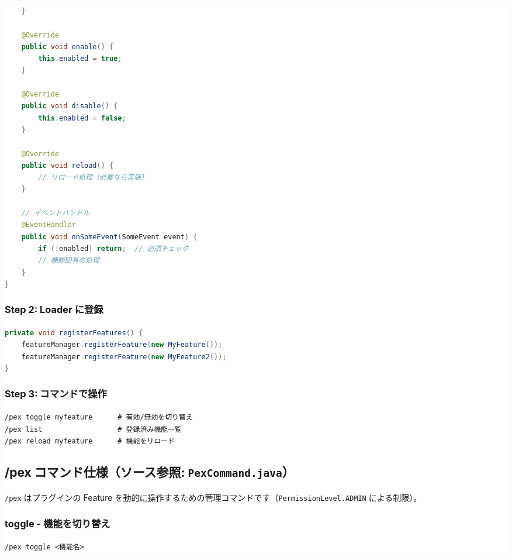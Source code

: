 ```java
    }

    @Override
    public void enable() {
        this.enabled = true;
    }

    @Override
    public void disable() {
        this.enabled = false;
    }

    @Override
    public void reload() {
        // リロード処理（必要なら実装）
    }

    // イベントハンドル
    @EventHandler
    public void onSomeEvent(SomeEvent event) {
        if (!enabled) return;  // 必須チェック
        // 機能固有の処理
    }
}
```

### Step 2: Loader に登録

```java
private void registerFeatures() {
    featureManager.registerFeature(new MyFeature());
    featureManager.registerFeature(new MyFeature2());
}
```

### Step 3: コマンドで操作

```
/pex toggle myfeature      # 有効/無効を切り替え
/pex list                  # 登録済み機能一覧
/pex reload myfeature      # 機能をリロード
```

## /pex コマンド仕様（ソース参照: `PexCommand.java`）

`/pex` はプラグインの Feature を動的に操作するための管理コマンドです（`PermissionLevel.ADMIN` による制限）。

### toggle - 機能を切り替え

```
/pex toggle <機能名>
```
